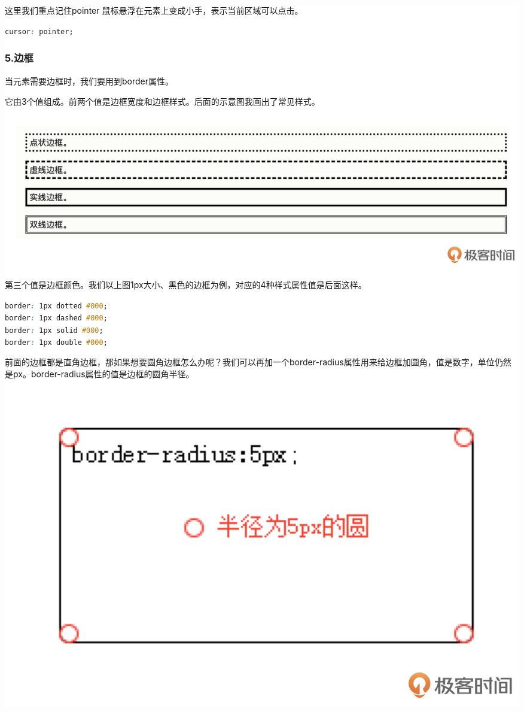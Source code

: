 这里我们重点记住pointer 鼠标悬浮在元素上变成小手，表示当前区域可以点击。

```css
cursor: pointer;

```

### 5.边框

当元素需要边框时，我们要用到border属性。

它由3个值组成。前两个值是边框宽度和边框样式。后面的示意图我画出了常见样式。

![](images/656997/2bf202653f22190e01560d5f4dbd6161.jpg)

第三个值是边框颜色。我们以上图1px大小、黑色的边框为例，对应的4种样式属性值是后面这样。

```css
border: 1px dotted #000;
border: 1px dashed #000;
border: 1px solid #000;
border: 1px double #000;

```

前面的边框都是直角边框，那如果想要圆角边框怎么办呢？我们可以再加一个border-radius属性用来给边框加圆角，值是数字，单位仍然是px。border-radius属性的值是边框的圆角半径。

![](images/656997/20db611cb15a1yy78c3b16561e1e095e.jpg)